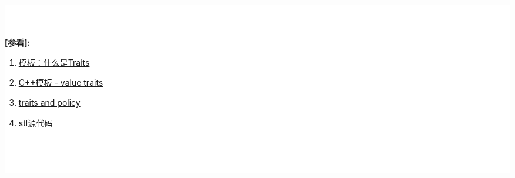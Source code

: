 

<br />
<br />

**[参看]:**

1. [模板：什么是Traits](https://www.cnblogs.com/inevermore/p/4122278.html)

2. [C++模板 - value traits](https://blog.csdn.net/zj510/article/details/41961969)

3. [traits and policy](https://blog.csdn.net/zj510/article/category/1270585)

4. [stl源代码](https://github.com/gcc-mirror/gcc)

<br />
<br />
<br />





